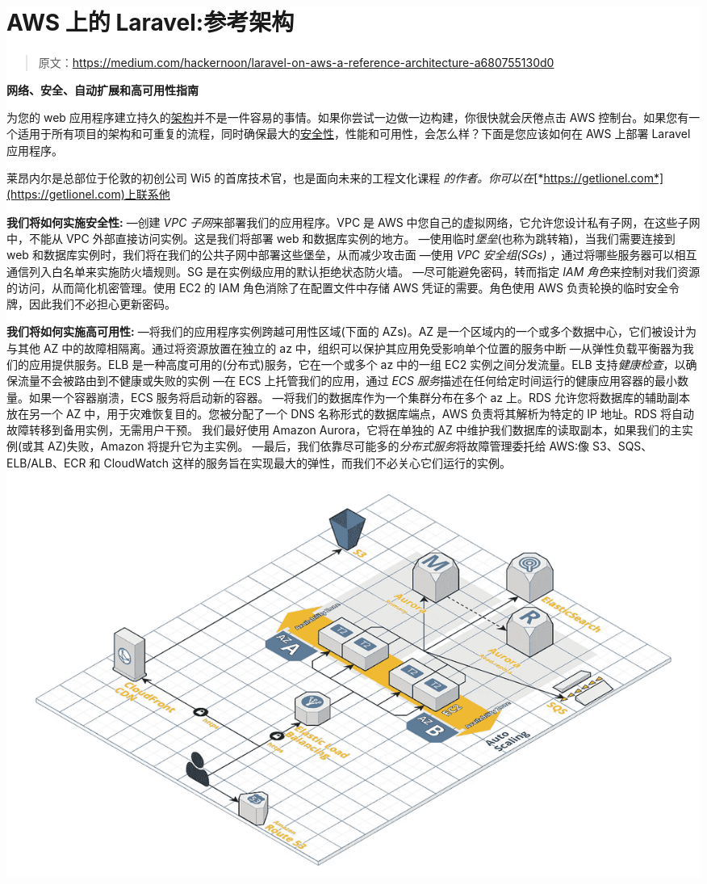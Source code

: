 # AWS 上的 Laravel:参考架构

> 原文：<https://medium.com/hackernoon/laravel-on-aws-a-reference-architecture-a680755130d0>

**网络、安全、自动扩展和高可用性指南**

为您的 web 应用程序建立持久的[架构](https://hackernoon.com/tagged/architecture)并不是一件容易的事情。如果你尝试一边做一边构建，你很快就会厌倦点击 AWS 控制台。如果您有一个适用于所有项目的架构和可重复的流程，同时确保最大的[安全性](https://hackernoon.com/tagged/security)，性能和可用性，会怎么样？下面是您应该如何在 AWS 上部署 Laravel 应用程序。

莱昂内尔是总部位于伦敦的初创公司 Wi5 的首席技术官，也是面向未来的工程文化课程 *的作者。你可以在*[*https://getlionel.com*](https://getlionel.com)上联系他

**我们将如何实施安全性:**
—创建 *VPC 子网*来部署我们的应用程序。VPC 是 AWS 中您自己的虚拟网络，它允许您设计私有子网，在这些子网中，不能从 VPC 外部直接访问实例。这是我们将部署 web 和数据库实例的地方。
—使用临时*堡垒*(也称为跳转箱)，当我们需要连接到 web 和数据库实例时，我们将在我们的公共子网中部署这些堡垒，从而减少攻击面
—使用 *VPC 安全组(SGs)* ，通过将哪些服务器可以相互通信列入白名单来实施防火墙规则。SG 是在实例级应用的默认拒绝状态防火墙。
—尽可能避免密码，转而指定 *IAM 角色*来控制对我们资源的访问，从而简化机密管理。使用 EC2 的 IAM 角色消除了在配置文件中存储 AWS 凭证的需要。角色使用 AWS 负责轮换的临时安全令牌，因此我们不必担心更新密码。

**我们将如何实施高可用性:**
—将我们的应用程序实例跨越可用性区域(下面的 AZs)。AZ 是一个区域内的一个或多个数据中心，它们被设计为与其他 AZ 中的故障相隔离。通过将资源放置在独立的 az 中，组织可以保护其应用免受影响单个位置的服务中断
—从弹性负载平衡器为我们的应用提供服务。ELB 是一种高度可用的(分布式)服务，它在一个或多个 az 中的一组 EC2 实例之间分发流量。ELB 支持*健康检查*，以确保流量不会被路由到不健康或失败的实例
—在 ECS 上托管我们的应用，通过 *ECS 服务*描述在任何给定时间运行的健康应用容器的最小数量。如果一个容器崩溃，ECS 服务将启动新的容器。
—将我们的数据库作为一个集群分布在多个 az 上。RDS 允许您将数据库的辅助副本放在另一个 AZ 中，用于灾难恢复目的。您被分配了一个 DNS 名称形式的数据库端点，AWS 负责将其解析为特定的 IP 地址。RDS 将自动故障转移到备用实例，无需用户干预。
我们最好使用 Amazon Aurora，它将在单独的 AZ 中维护我们数据库的读取副本，如果我们的主实例(或其 AZ)失败，Amazon 将提升它为主实例。
—最后，我们依靠尽可能多的*分布式服务*将故障管理委托给 AWS:像 S3、SQS、ELB/ALB、ECR 和 CloudWatch 这样的服务旨在实现最大的弹性，而我们不必关心它们运行的实例。

![](img/b7b3ea8674eee54d946e34cb29e1d571.png)
